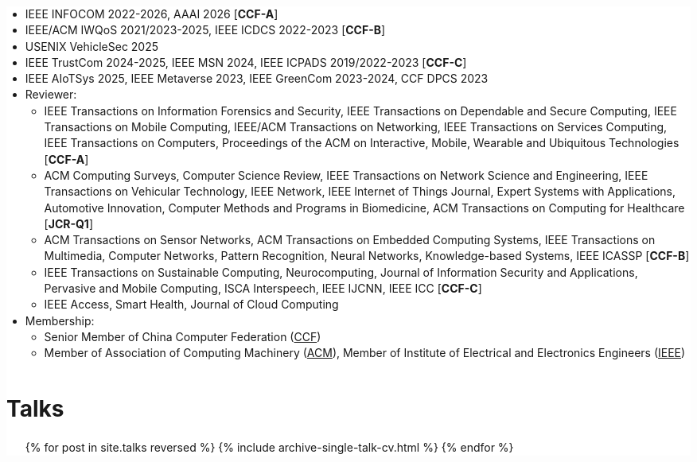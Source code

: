   * IEEE INFOCOM 2022-2026, AAAI 2026 [**CCF-A**]
  * IEEE/ACM IWQoS 2021/2023-2025, IEEE ICDCS 2022-2023 [**CCF-B**]
  * USENIX VehicleSec 2025
  * IEEE TrustCom 2024-2025, IEEE MSN 2024, IEEE ICPADS 2019/2022-2023 [**CCF-C**]
  * IEEE AIoTSys 2025, IEEE Metaverse 2023, IEEE GreenCom 2023-2024, CCF DPCS 2023
* Reviewer: 
  * IEEE Transactions on Information Forensics and Security, IEEE Transactions on Dependable and Secure Computing, IEEE Transactions on Mobile Computing, IEEE/ACM Transactions on Networking, IEEE Transactions on Services Computing, IEEE Transactions on Computers, Proceedings of the ACM on Interactive, Mobile, Wearable and Ubiquitous Technologies [**CCF-A**]
  * ACM Computing Surveys, Computer Science Review, IEEE Transactions on Network Science and Engineering, IEEE Transactions on Vehicular Technology, IEEE Network, IEEE Internet of Things Journal, Expert Systems with Applications, Automotive Innovation, Computer Methods and Programs in Biomedicine, ACM Transactions on Computing for Healthcare [**JCR-Q1**]
  * ACM Transactions on Sensor Networks, ACM Transactions on Embedded Computing Systems, IEEE Transactions on Multimedia, Computer Networks, Pattern Recognition, Neural Networks, Knowledge-based Systems, IEEE ICASSP [**CCF-B**]
  * IEEE Transactions on Sustainable Computing, Neurocomputing, Journal of Information Security and Applications, Pervasive and Mobile Computing, ISCA Interspeech, IEEE IJCNN, IEEE ICC [**CCF-C**]
  * IEEE Access, Smart Health, Journal of Cloud Computing
* Membership: 
  * Senior Member of China Computer Federation ([CCF](https://www.ccf.org.cn/))
  * Member of Association of Computing Machinery ([ACM](https://www.acm.org/)), Member of Institute of Electrical and Electronics Engineers ([IEEE](https://www.ieee.org))

Talks
======
  <ul>{% for post in site.talks reversed %}
    {% include archive-single-talk-cv.html %}
  {% endfor %}</ul>
  
